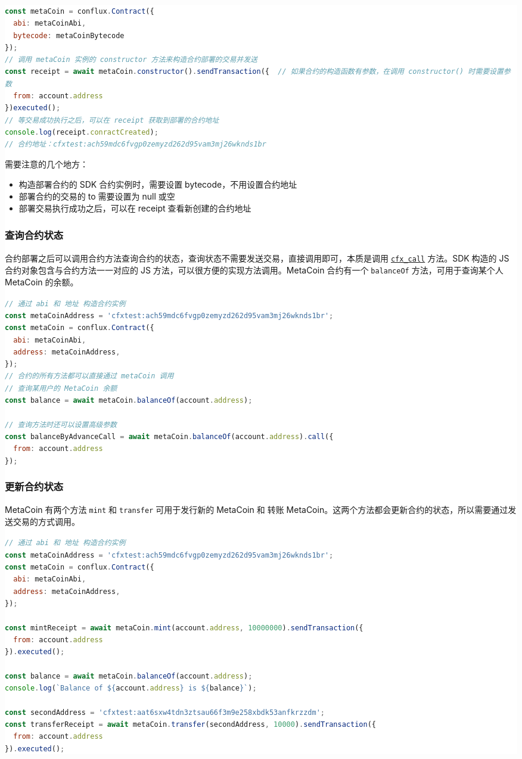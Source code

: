 ```js
const metaCoin = conflux.Contract({
  abi: metaCoinAbi,
  bytecode: metaCoinBytecode
});
// 调用 metaCoin 实例的 constructor 方法来构造合约部署的交易并发送
const receipt = await metaCoin.constructor().sendTransaction({  // 如果合约的构造函数有参数，在调用 constructor() 时需要设置参数
  from: account.address
})executed();
// 等交易成功执行之后，可以在 receipt 获取到部署的合约地址
console.log(receipt.conractCreated);
// 合约地址：cfxtest:ach59mdc6fvgp0zemyzd262d95vam3mj26wknds1br
```

需要注意的几个地方：

* 构造部署合约的 SDK 合约实例时，需要设置 bytecode，不用设置合约地址
* 部署合约的交易的 to 需要设置为 null 或空
* 部署交易执行成功之后，可以在 receipt 查看新创建的合约地址

### 查询合约状态

合约部署之后可以调用合约方法查询合约的状态，查询状态不需要发送交易，直接调用即可，本质是调用 [`cfx_call`](https://developer.confluxnetwork.org/conflux-doc/docs/json_rpc#cfx_call) 方法。SDK 构造的 JS 合约对象包含与合约方法一一对应的 JS 方法，可以很方便的实现方法调用。MetaCoin 合约有一个 `balanceOf` 方法，可用于查询某个人 MetaCoin 的余额。

```js
// 通过 abi 和 地址 构造合约实例
const metaCoinAddress = 'cfxtest:ach59mdc6fvgp0zemyzd262d95vam3mj26wknds1br';
const metaCoin = conflux.Contract({
  abi: metaCoinAbi,
  address: metaCoinAddress,
});
// 合约的所有方法都可以直接通过 metaCoin 调用
// 查询某用户的 MetaCoin 余额
const balance = await metaCoin.balanceOf(account.address);

// 查询方法时还可以设置高级参数
const balanceByAdvanceCall = await metaCoin.balanceOf(account.address).call({
  from: account.address
});
```

### 更新合约状态

MetaCoin 有两个方法 `mint` 和 `transfer` 可用于发行新的 MetaCoin 和 转账 MetaCoin。这两个方法都会更新合约的状态，所以需要通过发送交易的方式调用。

```js
// 通过 abi 和 地址 构造合约实例
const metaCoinAddress = 'cfxtest:ach59mdc6fvgp0zemyzd262d95vam3mj26wknds1br';
const metaCoin = conflux.Contract({
  abi: metaCoinAbi,
  address: metaCoinAddress,
});

const mintReceipt = await metaCoin.mint(account.address, 10000000).sendTransaction({
  from: account.address
}).executed();

const balance = await metaCoin.balanceOf(account.address);
console.log(`Balance of ${account.address} is ${balance}`);

const secondAddress = 'cfxtest:aat6sxw4tdn3ztsau66f3m9e258xbdk53anfkrzzdm';
const transferReceipt = await metaCoin.transfer(secondAddress, 10000).sendTransaction({
  from: account.address
}).executed();
```